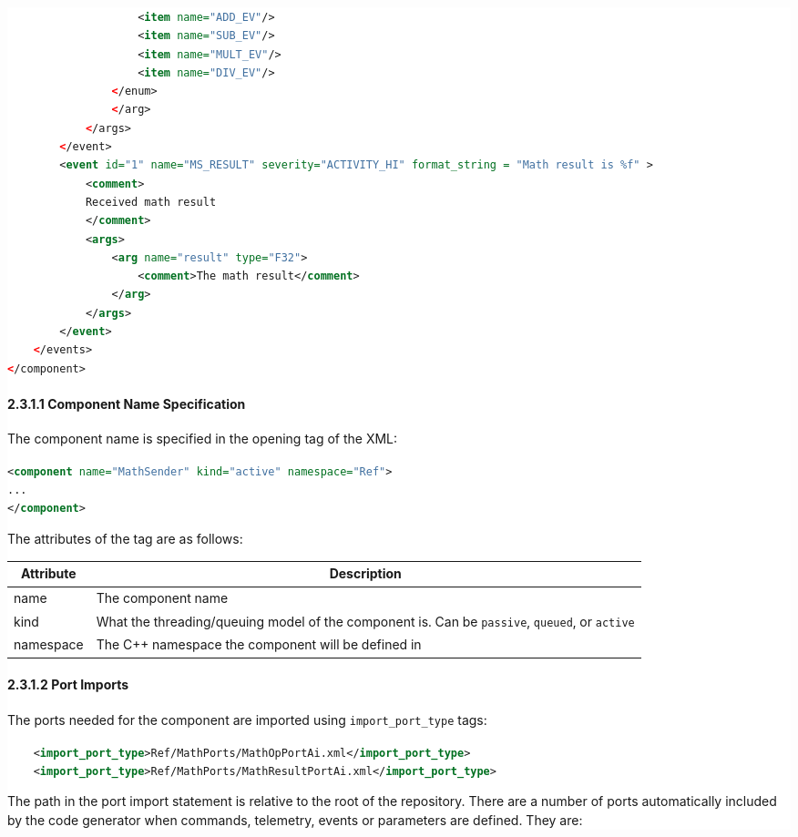 ```xml
                    <item name="ADD_EV"/>
                    <item name="SUB_EV"/>
                    <item name="MULT_EV"/>           
                    <item name="DIV_EV"/>           
                </enum>
                </arg>          
            </args>
        </event>
        <event id="1" name="MS_RESULT" severity="ACTIVITY_HI" format_string = "Math result is %f" >
            <comment>
            Received math result
            </comment>
            <args>
                <arg name="result" type="F32">
                    <comment>The math result</comment>
                </arg>          
            </args>
        </event>
    </events>
</component>
```

#### 2.3.1.1 Component Name Specification

The component name is specified in the opening tag of the XML:

```xml
<component name="MathSender" kind="active" namespace="Ref">
...
</component>
```

The attributes of the tag are as follows:

|Attribute|Description|
|---|---|
|name|The component name|
|kind|What the threading/queuing model of the component is. Can be `passive`, `queued`, or `active`|
|namespace|The C++ namespace the component will be defined in|

#### 2.3.1.2 Port Imports

The ports needed for the component are imported using `import_port_type` tags:

```xml
    <import_port_type>Ref/MathPorts/MathOpPortAi.xml</import_port_type>
    <import_port_type>Ref/MathPorts/MathResultPortAi.xml</import_port_type>
```

The path in the port import statement is relative to the root of the repository. There are a number of ports automatically included by the code generator when commands, telemetry, events or parameters are defined. They are:
